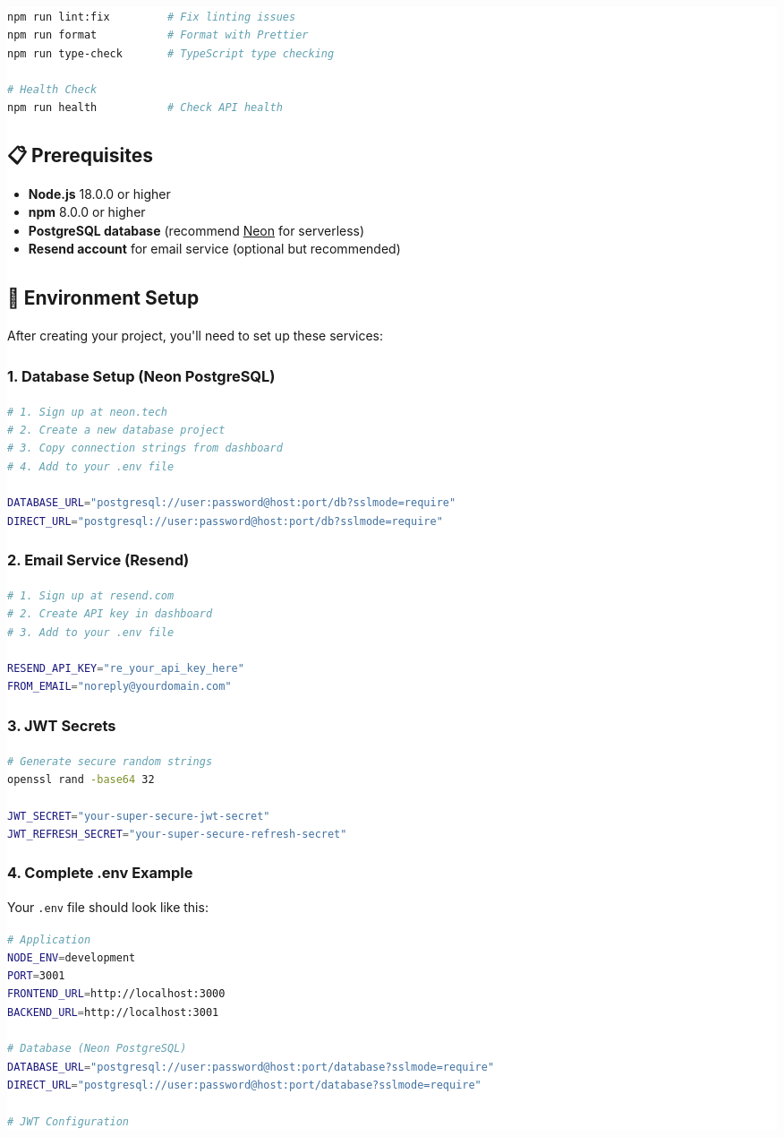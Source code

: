```bash
npm run lint:fix         # Fix linting issues
npm run format           # Format with Prettier
npm run type-check       # TypeScript type checking

# Health Check
npm run health           # Check API health
```

## 📋 Prerequisites

- **Node.js** 18.0.0 or higher
- **npm** 8.0.0 or higher
- **PostgreSQL database** (recommend [Neon](https://neon.tech) for serverless)
- **Resend account** for email service (optional but recommended)

## 🔧 Environment Setup

After creating your project, you'll need to set up these services:

### 1. **Database Setup** (Neon PostgreSQL)
```bash
# 1. Sign up at neon.tech
# 2. Create a new database project
# 3. Copy connection strings from dashboard
# 4. Add to your .env file

DATABASE_URL="postgresql://user:password@host:port/db?sslmode=require"
DIRECT_URL="postgresql://user:password@host:port/db?sslmode=require"
```

### 2. **Email Service** (Resend)
```bash
# 1. Sign up at resend.com
# 2. Create API key in dashboard
# 3. Add to your .env file

RESEND_API_KEY="re_your_api_key_here"
FROM_EMAIL="noreply@yourdomain.com"
```

### 3. **JWT Secrets**
```bash
# Generate secure random strings
openssl rand -base64 32

JWT_SECRET="your-super-secure-jwt-secret"
JWT_REFRESH_SECRET="your-super-secure-refresh-secret"
```

### 4. **Complete .env Example**
Your `.env` file should look like this:
```bash
# Application
NODE_ENV=development
PORT=3001
FRONTEND_URL=http://localhost:3000
BACKEND_URL=http://localhost:3001

# Database (Neon PostgreSQL)
DATABASE_URL="postgresql://user:password@host:port/database?sslmode=require"
DIRECT_URL="postgresql://user:password@host:port/database?sslmode=require"

# JWT Configuration
```